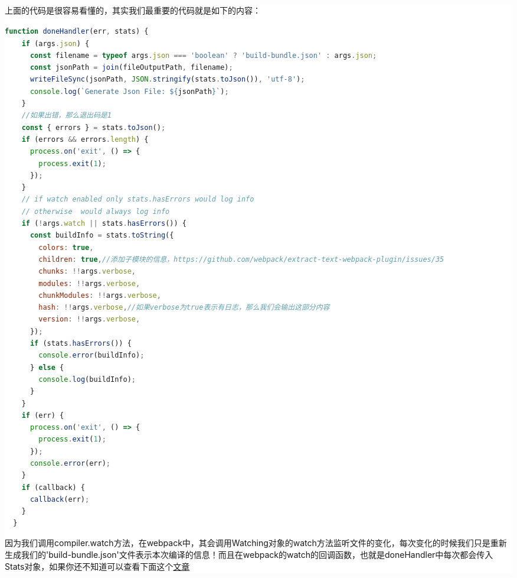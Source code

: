 ```js
```

上面的代码是很容易看懂的，其实我们最重要的代码就是如下的内容：
```js
function doneHandler(err, stats) {
    if (args.json) {
      const filename = typeof args.json === 'boolean' ? 'build-bundle.json' : args.json;
      const jsonPath = join(fileOutputPath, filename);
      writeFileSync(jsonPath, JSON.stringify(stats.toJson()), 'utf-8');
      console.log(`Generate Json File: ${jsonPath}`);
    }
    //如果出错，那么退出码是1
    const { errors } = stats.toJson();
    if (errors && errors.length) {
      process.on('exit', () => {
        process.exit(1);
      });
    }
    // if watch enabled only stats.hasErrors would log info
    // otherwise  would always log info
    if (!args.watch || stats.hasErrors()) {
      const buildInfo = stats.toString({
        colors: true,
        children: true,//添加子模块的信息，https://github.com/webpack/extract-text-webpack-plugin/issues/35
        chunks: !!args.verbose,
        modules: !!args.verbose,
        chunkModules: !!args.verbose,
        hash: !!args.verbose,//如果verbose为true表示有日志，那么我们会输出这部分内容
        version: !!args.verbose,
      });
      if (stats.hasErrors()) {
        console.error(buildInfo);
      } else {
        console.log(buildInfo);
      }
    }
    if (err) {
      process.on('exit', () => {
        process.exit(1);
      });
      console.error(err);
    }
    if (callback) {
      callback(err);
    }
  }
```

因为我们调用compiler.watch方法，在webpack中，其会调用Watching对象的watch方法监听文件的变化，每次变化的时候我们只是重新生成我们的'build-bundle.json'文件表示本次编译的信息！而且在webpack的watch的回调函数，也就是doneHandler中每次都会传入Stats对象，如果你还不知道可以查看下面这个[文章](https://github.com/liangklfangl/webpack-compiler-and-compilation)
